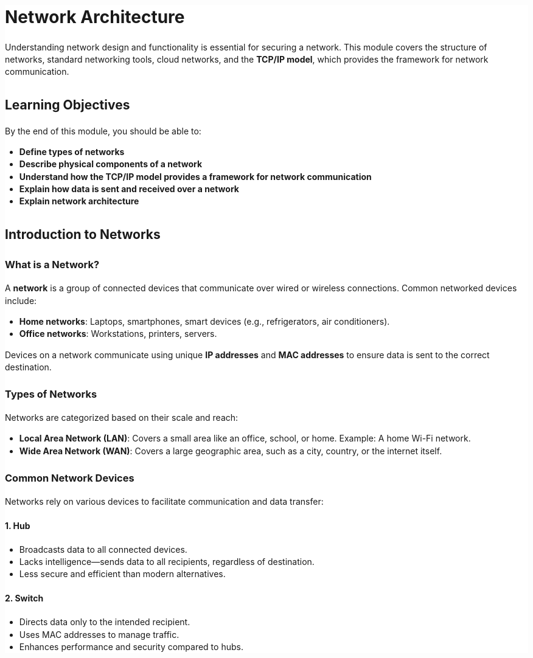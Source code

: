 # **Network Architecture**

Understanding network design and functionality is essential for securing a network. This module covers the structure of networks, standard networking tools, cloud networks, and the **TCP/IP model**, which provides the framework for network communication.

## **Learning Objectives**

By the end of this module, you should be able to:

- **Define types of networks**
- **Describe physical components of a network**
- **Understand how the TCP/IP model provides a framework for network communication**
- **Explain how data is sent and received over a network**
- **Explain network architecture**

## **Introduction to Networks**

### What is a Network?

A **network** is a group of connected devices that communicate over wired or wireless connections. Common networked devices include:

- **Home networks**: Laptops, smartphones, smart devices (e.g., refrigerators, air conditioners).
- **Office networks**: Workstations, printers, servers.

Devices on a network communicate using unique **IP addresses** and **MAC addresses** to ensure data is sent to the correct destination.

### Types of Networks

Networks are categorized based on their scale and reach:

- **Local Area Network (LAN)**: Covers a small area like an office, school, or home. Example: A home Wi-Fi network.
- **Wide Area Network (WAN)**: Covers a large geographic area, such as a city, country, or the internet itself.

### Common Network Devices

Networks rely on various devices to facilitate communication and data transfer:

#### **1. Hub**

- Broadcasts data to all connected devices.
- Lacks intelligence—sends data to all recipients, regardless of destination.
- Less secure and efficient than modern alternatives.

#### **2. Switch**

- Directs data only to the intended recipient.
- Uses MAC addresses to manage traffic.
- Enhances performance and security compared to hubs.
